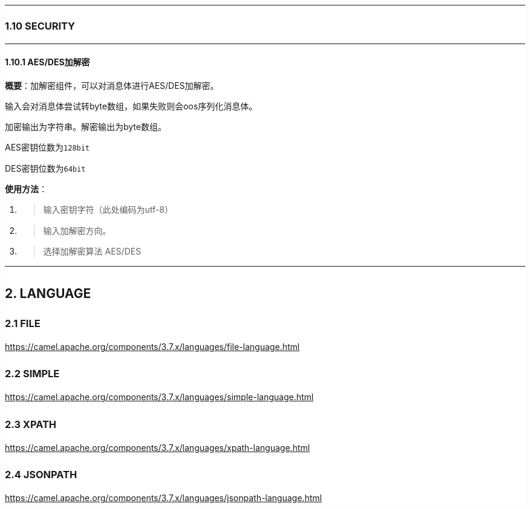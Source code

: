 



---



### 1.10 SECURITY



---



#### 1.10.1 AES/DES加解密



**概要**：加解密组件，可以对消息体进行AES/DES加解密。

输入会对消息体尝试转byte数组，如果失败则会oos序列化消息体。

加密输出为字符串。解密输出为byte数组。



AES密钥位数为`128bit`

DES密钥位数为`64bit`



**使用方法**：



1. > 输入密钥字符（此处编码为utf-8）



2. > 输入加解密方向。



3. > 选择加解密算法 AES/DES



---







## 2. LANGUAGE



### 2.1 FILE

https://camel.apache.org/components/3.7.x/languages/file-language.html



### 2.2 SIMPLE

https://camel.apache.org/components/3.7.x/languages/simple-language.html



### 2.3 XPATH

https://camel.apache.org/components/3.7.x/languages/xpath-language.html



### 2.4 JSONPATH

https://camel.apache.org/components/3.7.x/languages/jsonpath-language.html

